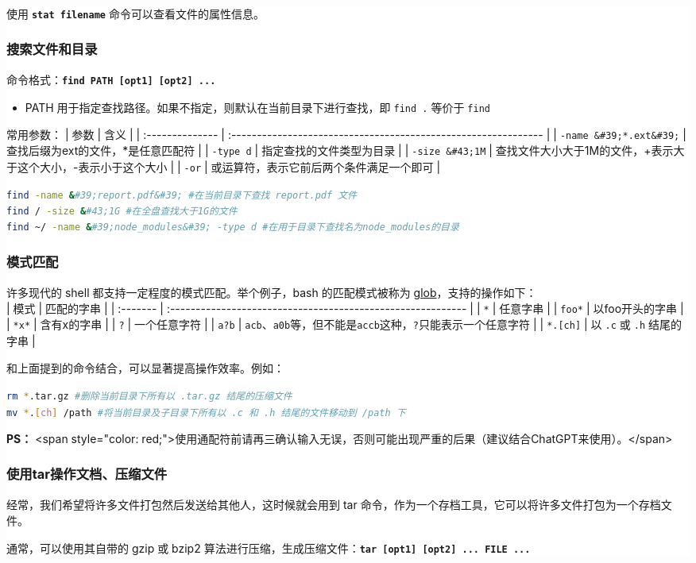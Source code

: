 使用 **`stat filename`** 命令可以查看文件的属性信息。

### 搜索文件和目录

命令格式：**`find PATH [opt1] [opt2] ...`**

* PATH 用于指定查找路径。如果不指定，则默认在当前目录下进行查找，即 `find .` 等价于 `find`

常用参数：
| 参数            | 含义                                                           |
| :-------------- | :------------------------------------------------------------- |
| `-name &#39;*.ext&#39;` | 查找后缀为ext的文件，*是任意匹配符                             |
| `-type d`       | 指定查找的文件类型为目录                                       |
| `-size &#43;1M`     | 查找文件大小大于1M的文件，&#43;表示大于这个大小，-表示小于这个大小 |
| `-or`           | 或运算符，表示它前后两个条件满足一个即可                       |

```bash
find -name &#39;report.pdf&#39; #在当前目录下查找 report.pdf 文件
find / -size &#43;1G #在全盘查找大于1G的文件
find ~/ -name &#39;node_modules&#39; -type d #在用于目录下查找名为node_modules的目录
```

### 模式匹配

许多现代的 shell 都支持一定程度的模式匹配。举个例子，bash 的匹配模式被称为 [glob](https://mywiki.wooledge.org/glob)，支持的操作如下：  
| 模式     | 匹配的字串                                                  |
| :------- | :---------------------------------------------------------- |
| `*`      | 任意字串                                                    |
| `foo*`   | 以foo开头的字串                                             |
| `*x*`    | 含有x的字串                                                 |
| `?`      | 一个任意字符                                                |
| `a?b`    | `acb`、`a0b`等，但不能是`accb`这种，`?`只能表示一个任意字符 |
| `*.[ch]` | 以 `.c` 或 `.h` 结尾的字串                                  |

和上面提到的命令结合，可以显著提高操作效率。例如：

```bash
rm *.tar.gz #删除当前目录下所有以 .tar.gz 结尾的压缩文件
mv *.[ch] /path #将当前目录及子目录下所有以 .c 和 .h 结尾的文件移动到 /path 下
```

**PS：** &lt;span style=&#34;color: red;&#34;&gt;使用通配符前请再三确认输入无误，否则可能出现严重的后果（建议结合ChatGPT来使用）。&lt;/span&gt;

### 使用tar操作文档、压缩文件

经常，我们希望将许多文件打包然后发送给其他人，这时候就会用到 tar 命令，作为一个存档工具，它可以将许多文件打包为一个存档文件。

通常，可以使用其自带的 gzip 或 bzip2 算法进行压缩，生成压缩文件：**`tar [opt1] [opt2] ... FILE ...`**
